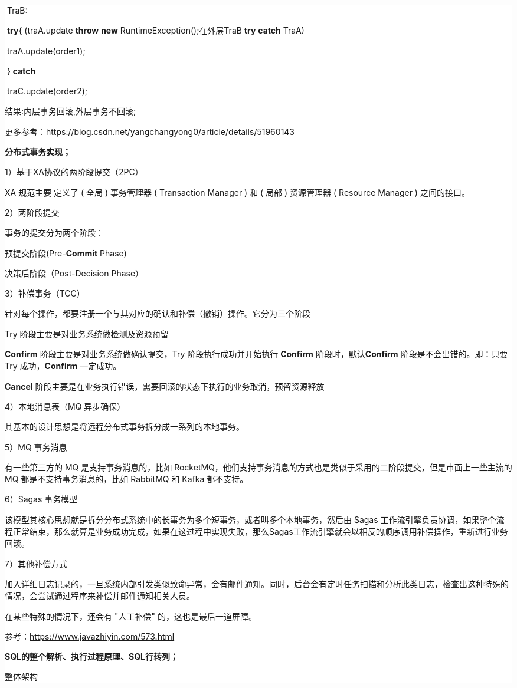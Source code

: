 ​	TraB: 

​		  **try**{					(traA.update **throw** **new** RuntimeException();在外层TraB **try** **catch** TraA)

​			 traA.update(order1);	

​		  } **catch**	

​		  traC.update(order2);

结果:内层事务回滚,外层事务不回滚;

更多参考：https://blog.csdn.net/yangchangyong0/article/details/51960143

**分布式事务实现；**

1）基于XA协议的两阶段提交（2PC）

XA 规范主要 定义了 ( 全局 ) 事务管理器 ( Transaction Manager ) 和 ( 局部 ) 资源管理器 ( Resource Manager ) 之间的接口。

2）两阶段提交

事务的提交分为两个阶段：

预提交阶段(Pre-**Commit** Phase)  

决策后阶段（Post-Decision Phase）

3）补偿事务（TCC）

针对每个操作，都要注册一个与其对应的确认和补偿（撤销）操作。它分为三个阶段

Try 阶段主要是对业务系统做检测及资源预留

**Confirm** 阶段主要是对业务系统做确认提交，Try 阶段执行成功并开始执行 **Confirm** 阶段时，默认**Confirm** 阶段是不会出错的。即：只要 Try 成功，**Confirm** 一定成功。

**Cancel** 阶段主要是在业务执行错误，需要回滚的状态下执行的业务取消，预留资源释放

4）本地消息表（MQ 异步确保）

其基本的设计思想是将远程分布式事务拆分成一系列的本地事务。

5）MQ 事务消息

有一些第三方的 MQ 是支持事务消息的，比如 RocketMQ，他们支持事务消息的方式也是类似于采用的二阶段提交，但是市面上一些主流的 MQ 都是不支持事务消息的，比如 RabbitMQ 和 Kafka 都不支持。

6）Sagas 事务模型

该模型其核心思想就是拆分分布式系统中的长事务为多个短事务，或者叫多个本地事务，然后由 Sagas 工作流引擎负责协调，如果整个流程正常结束，那么就算是业务成功完成，如果在这过程中实现失败，那么Sagas工作流引擎就会以相反的顺序调用补偿操作，重新进行业务回滚。

7）其他补偿方式

加入详细日志记录的，一旦系统内部引发类似致命异常，会有邮件通知。同时，后台会有定时任务扫描和分析此类日志，检查出这种特殊的情况，会尝试通过程序来补偿并邮件通知相关人员。

在某些特殊的情况下，还会有 "人工补偿" 的，这也是最后一道屏障。

参考：https://www.javazhiyin.com/573.html

**SQL的整个解析、执行过程原理、SQL行转列；**

整体架构
